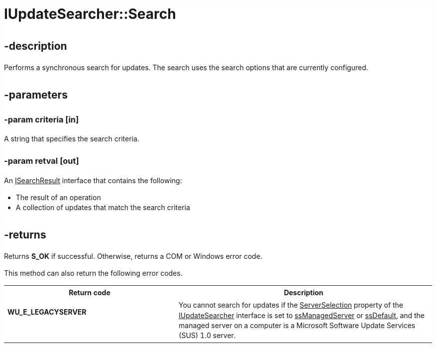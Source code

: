 
# IUpdateSearcher::Search


## -description


Performs a synchronous search for updates. The search uses the search options that are currently configured.


## -parameters




### -param criteria [in]

A string that specifies the search criteria.


### -param retval [out]

An <a href="https://docs.microsoft.com/windows/desktop/api/wuapi/nn-wuapi-isearchresult">ISearchResult</a> interface that contains the following:

<ul>
<li>The result of an operation</li>
<li>A collection of updates that match the search criteria</li>
</ul>

## -returns



Returns <b>S_OK</b> if successful. Otherwise, returns a COM or Windows error code. 

This method can also return the following error codes.

<table>
<tr>
<th>Return code</th>
<th>Description</th>
</tr>
<tr>
<td width="40%">
<dl>
<dt><b>WU_E_LEGACYSERVER</b></dt>
</dl>
</td>
<td width="60%">
You cannot search for updates if the <a href="https://docs.microsoft.com/windows/desktop/api/wuapi/nf-wuapi-iupdatesearcher-get_serverselection">ServerSelection</a> property of the <a href="https://docs.microsoft.com/windows/desktop/api/wuapi/nn-wuapi-iupdatesearcher">IUpdateSearcher</a> interface is set to <a href="https://docs.microsoft.com/windows/desktop/api/wuapicommon/ne-wuapicommon-serverselection">ssManagedServer</a> or <a href="https://docs.microsoft.com/windows/desktop/api/wuapicommon/ne-wuapicommon-serverselection">ssDefault</a>, and the managed server on a computer is a Microsoft Software Update Services (SUS) 1.0 server.
